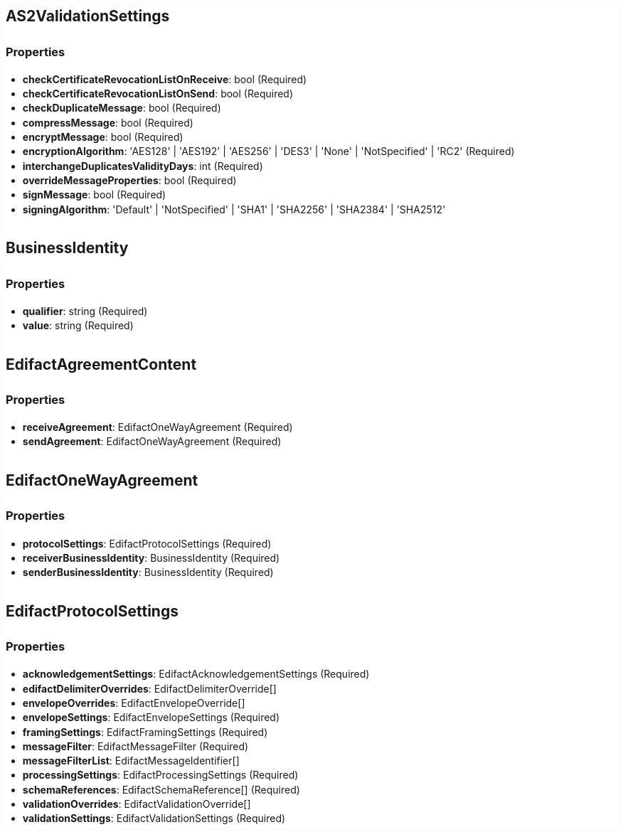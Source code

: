 ## AS2ValidationSettings
### Properties
* **checkCertificateRevocationListOnReceive**: bool (Required)
* **checkCertificateRevocationListOnSend**: bool (Required)
* **checkDuplicateMessage**: bool (Required)
* **compressMessage**: bool (Required)
* **encryptMessage**: bool (Required)
* **encryptionAlgorithm**: 'AES128' | 'AES192' | 'AES256' | 'DES3' | 'None' | 'NotSpecified' | 'RC2' (Required)
* **interchangeDuplicatesValidityDays**: int (Required)
* **overrideMessageProperties**: bool (Required)
* **signMessage**: bool (Required)
* **signingAlgorithm**: 'Default' | 'NotSpecified' | 'SHA1' | 'SHA2256' | 'SHA2384' | 'SHA2512'

## BusinessIdentity
### Properties
* **qualifier**: string (Required)
* **value**: string (Required)

## EdifactAgreementContent
### Properties
* **receiveAgreement**: EdifactOneWayAgreement (Required)
* **sendAgreement**: EdifactOneWayAgreement (Required)

## EdifactOneWayAgreement
### Properties
* **protocolSettings**: EdifactProtocolSettings (Required)
* **receiverBusinessIdentity**: BusinessIdentity (Required)
* **senderBusinessIdentity**: BusinessIdentity (Required)

## EdifactProtocolSettings
### Properties
* **acknowledgementSettings**: EdifactAcknowledgementSettings (Required)
* **edifactDelimiterOverrides**: EdifactDelimiterOverride[]
* **envelopeOverrides**: EdifactEnvelopeOverride[]
* **envelopeSettings**: EdifactEnvelopeSettings (Required)
* **framingSettings**: EdifactFramingSettings (Required)
* **messageFilter**: EdifactMessageFilter (Required)
* **messageFilterList**: EdifactMessageIdentifier[]
* **processingSettings**: EdifactProcessingSettings (Required)
* **schemaReferences**: EdifactSchemaReference[] (Required)
* **validationOverrides**: EdifactValidationOverride[]
* **validationSettings**: EdifactValidationSettings (Required)
